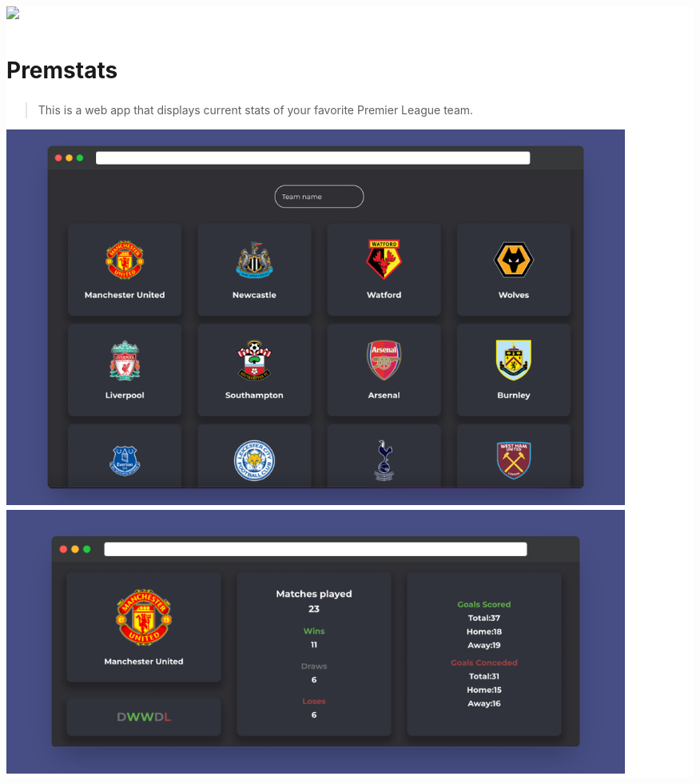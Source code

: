 ![](https://img.shields.io/badge/Microverse-blueviolet)

# Premstats

> This is a web app that displays current stats of your favorite Premier League team.

<div>
<img alt="main screenshot" src='./screenshot-1.png' width=90%/>
</div>
<div>
<img alt="my profile page" src='./screenshot-2.png' width=90%/>
</div>
<div>
